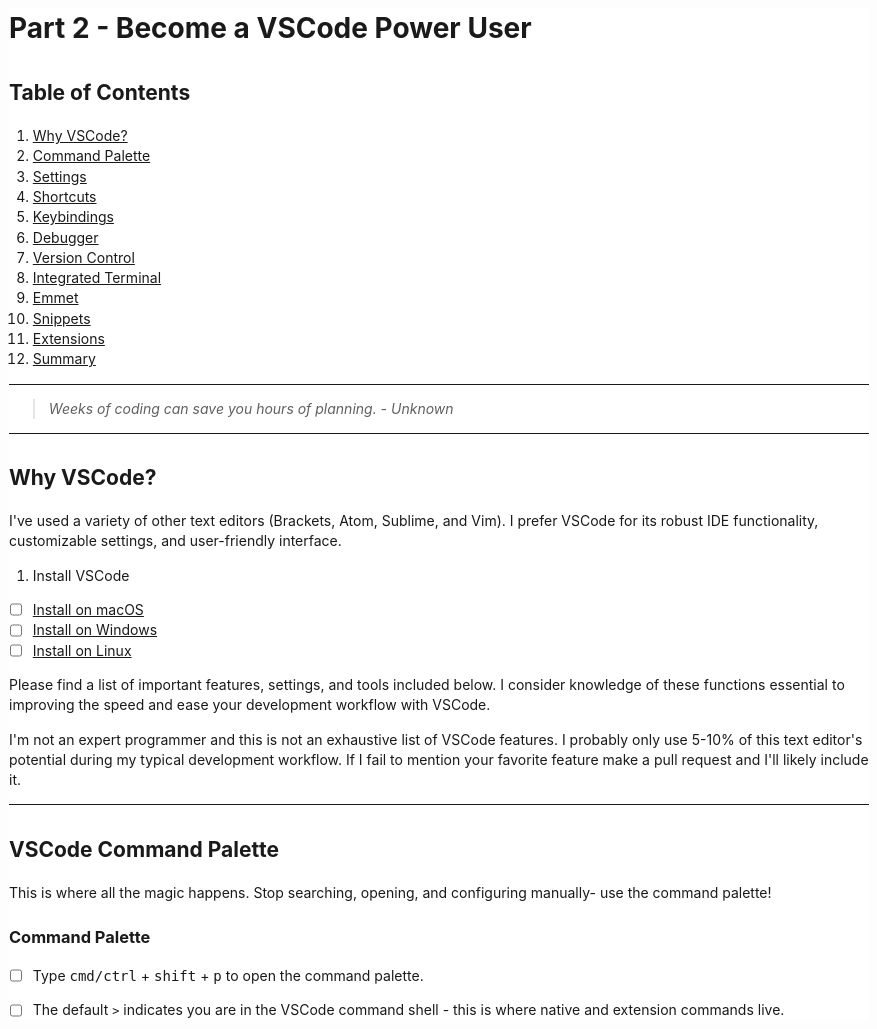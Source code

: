 # Part 2 - Become a VSCode Power User

## Table of Contents

1.  [Why VSCode?](#why-vscode)
1.  [Command Palette](#vscode-command-palette)
1.  [Settings](#vscode-settings)
1.  [Shortcuts](#vscode-shortcuts)
1.  [Keybindings](#vscode-keybindings)
1.  [Debugger](#vscode-debugger)
1.  [Version Control](#vscode-version-control)
1.  [Integrated Terminal](#vscode-integrated-terminal)
1.  [Emmet](#emmet)
1.  [Snippets](#vscode-snippets)
1.  [Extensions](#vscode-extensions)
1.  [Summary](#what-we-learned)

---

> _Weeks of coding can save you hours of planning. - Unknown_

---

## Why VSCode?

I've used a variety of other text editors (Brackets, Atom, Sublime, and Vim). I prefer VSCode for its robust IDE functionality, customizable settings, and user-friendly interface.

1. Install VSCode

- [ ] [Install on macOS](https://code.visualstudio.com/docs/setup/mac)
- [ ] [Install on Windows](https://code.visualstudio.com/docs/setup/windows)
- [ ] [Install on Linux](https://code.visualstudio.com/docs/setup/linux)

Please find a list of important features, settings, and tools included below. I consider knowledge of these functions essential to improving the speed and ease your development workflow with VSCode.

I'm not an expert programmer and this is not an exhaustive list of VSCode features. I probably only use 5-10% of this text editor's potential during my typical development workflow. If I fail to mention your favorite feature make a pull request and I'll likely include it.

---

## VSCode Command Palette

This is where all the magic happens. Stop searching, opening, and configuring manually- use the command palette!

### Command Palette

- [ ] Type <kbd>cmd/ctrl</kbd> + <kbd>shift</kbd> + <kbd>p</kbd> to open the command palette.

- [ ] The default `>` indicates you are in the VSCode command shell - this is where native and extension commands live.
